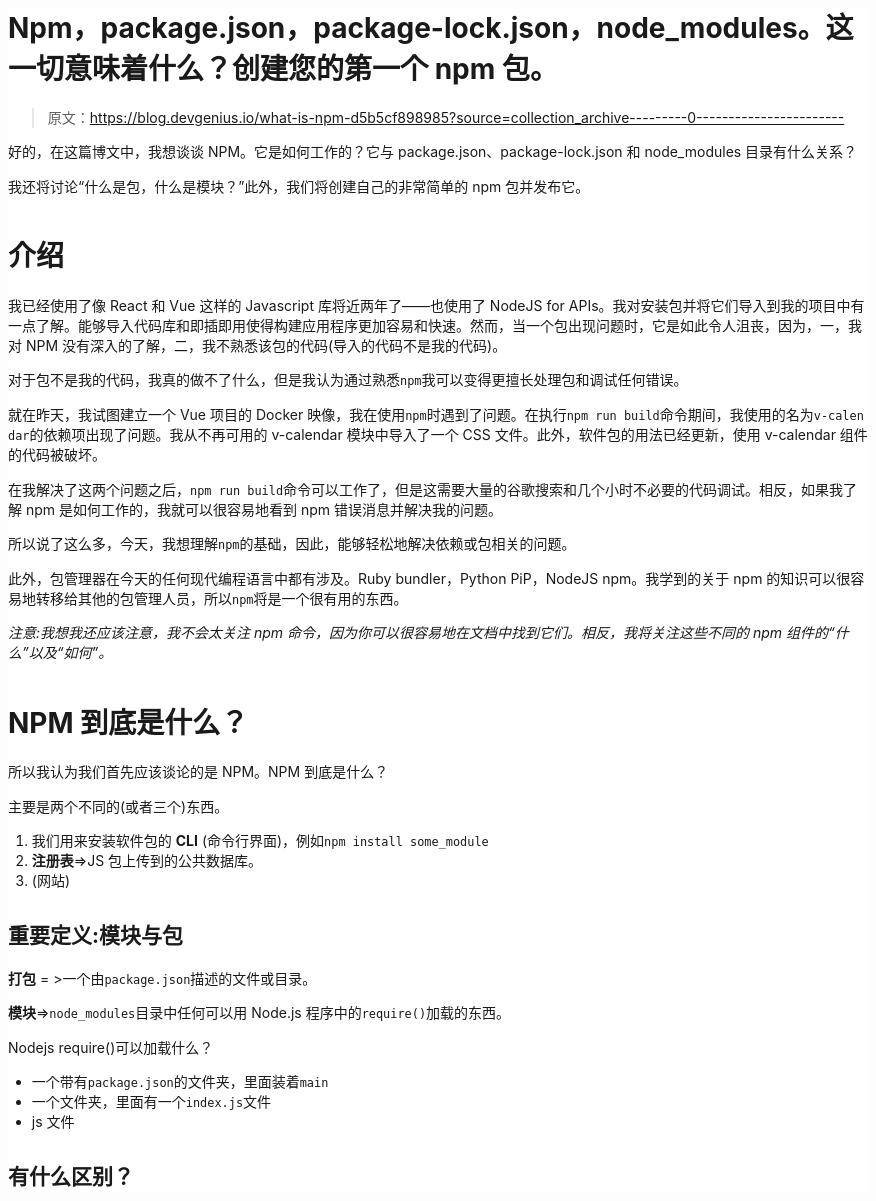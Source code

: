 # Npm，package.json，package-lock.json，node_modules。这一切意味着什么？创建您的第一个 npm 包。

> 原文：<https://blog.devgenius.io/what-is-npm-d5b5cf898985?source=collection_archive---------0----------------------->

好的，在这篇博文中，我想谈谈 NPM。它是如何工作的？它与 package.json、package-lock.json 和 node_modules 目录有什么关系？

我还将讨论“什么是包，什么是模块？”此外，我们将创建自己的非常简单的 npm 包并发布它。

# 介绍

我已经使用了像 React 和 Vue 这样的 Javascript 库将近两年了——也使用了 NodeJS for APIs。我对安装包并将它们导入到我的项目中有一点了解。能够导入代码库和即插即用使得构建应用程序更加容易和快速。然而，当一个包出现问题时，它是如此令人沮丧，因为，一，我对 NPM 没有深入的了解，二，我不熟悉该包的代码(导入的代码不是我的代码)。

对于包不是我的代码，我真的做不了什么，但是我认为通过熟悉`npm`我可以变得更擅长处理包和调试任何错误。

就在昨天，我试图建立一个 Vue 项目的 Docker 映像，我在使用`npm`时遇到了问题。在执行`npm run build`命令期间，我使用的名为`v-calendar`的依赖项出现了问题。我从不再可用的 v-calendar 模块中导入了一个 CSS 文件。此外，软件包的用法已经更新，使用 v-calendar 组件的代码被破坏。

在我解决了这两个问题之后，`npm run build`命令可以工作了，但是这需要大量的谷歌搜索和几个小时不必要的代码调试。相反，如果我了解 npm 是如何工作的，我就可以很容易地看到 npm 错误消息并解决我的问题。

所以说了这么多，今天，我想理解`npm`的基础，因此，能够轻松地解决依赖或包相关的问题。

此外，包管理器在今天的任何现代编程语言中都有涉及。Ruby bundler，Python PiP，NodeJS npm。我学到的关于 npm 的知识可以很容易地转移给其他的包管理人员，所以`npm`将是一个很有用的东西。

*注意:我想我还应该注意，我不会太关注 npm 命令，因为你可以很容易地在文档中找到它们。相反，我将关注这些不同的 npm 组件的“什么”以及“如何”。*

# NPM 到底是什么？

所以我认为我们首先应该谈论的是 NPM。NPM 到底是什么？

主要是两个不同的(或者三个)东西。

1.  我们用来安装软件包的 **CLI** (命令行界面)，例如`npm install some_module`
2.  **注册表**=>JS 包上传到的公共数据库。
3.  (网站)

## 重要定义:模块与包

**打包** = >一个由`package.json`描述的文件或目录。

**模块**=>`node_modules`目录中任何可以用 Node.js 程序中的`require()`加载的东西。

Nodejs require()可以加载什么？

*   一个带有`package.json`的文件夹，里面装着`main`
*   一个文件夹，里面有一个`index.js`文件
*   js 文件

## 有什么区别？
